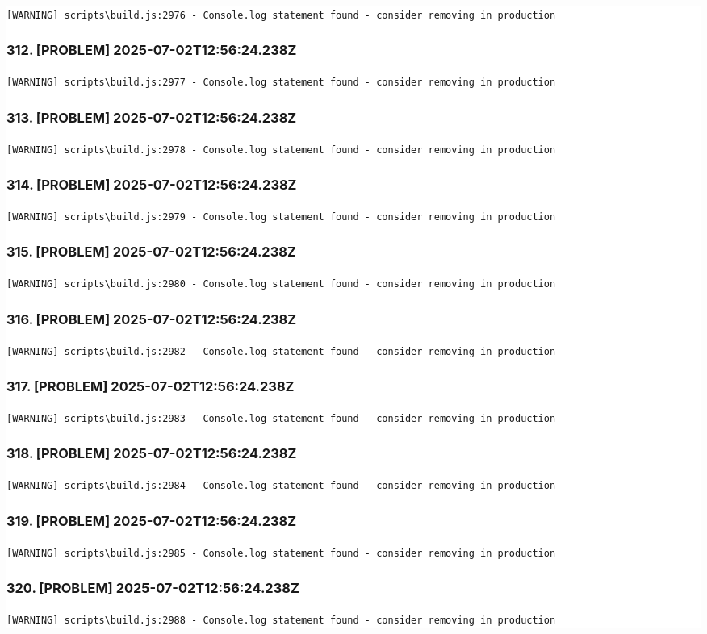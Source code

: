 ```
[WARNING] scripts\build.js:2976 - Console.log statement found - consider removing in production
```

### 312. [PROBLEM] 2025-07-02T12:56:24.238Z

```
[WARNING] scripts\build.js:2977 - Console.log statement found - consider removing in production
```

### 313. [PROBLEM] 2025-07-02T12:56:24.238Z

```
[WARNING] scripts\build.js:2978 - Console.log statement found - consider removing in production
```

### 314. [PROBLEM] 2025-07-02T12:56:24.238Z

```
[WARNING] scripts\build.js:2979 - Console.log statement found - consider removing in production
```

### 315. [PROBLEM] 2025-07-02T12:56:24.238Z

```
[WARNING] scripts\build.js:2980 - Console.log statement found - consider removing in production
```

### 316. [PROBLEM] 2025-07-02T12:56:24.238Z

```
[WARNING] scripts\build.js:2982 - Console.log statement found - consider removing in production
```

### 317. [PROBLEM] 2025-07-02T12:56:24.238Z

```
[WARNING] scripts\build.js:2983 - Console.log statement found - consider removing in production
```

### 318. [PROBLEM] 2025-07-02T12:56:24.238Z

```
[WARNING] scripts\build.js:2984 - Console.log statement found - consider removing in production
```

### 319. [PROBLEM] 2025-07-02T12:56:24.238Z

```
[WARNING] scripts\build.js:2985 - Console.log statement found - consider removing in production
```

### 320. [PROBLEM] 2025-07-02T12:56:24.238Z

```
[WARNING] scripts\build.js:2988 - Console.log statement found - consider removing in production
```
